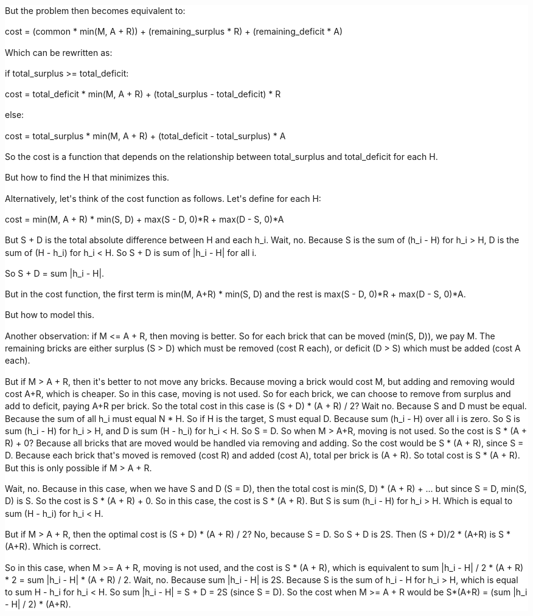 But the problem then becomes equivalent to:

cost = (common * min(M, A + R)) + (remaining_surplus * R) + (remaining_deficit * A)

Which can be rewritten as:

if total_surplus >= total_deficit:

cost = total_deficit * min(M, A + R) + (total_surplus - total_deficit) * R

else:

cost = total_surplus * min(M, A + R) + (total_deficit - total_surplus) * A

So the cost is a function that depends on the relationship between total_surplus and total_deficit for each H.

But how to find the H that minimizes this.

Alternatively, let's think of the cost function as follows. Let's define for each H:

cost = min(M, A + R) * min(S, D) + max(S - D, 0)*R + max(D - S, 0)*A

But S + D is the total absolute difference between H and each h_i. Wait, no. Because S is the sum of (h_i - H) for h_i > H, D is the sum of (H - h_i) for h_i < H. So S + D is sum of |h_i - H| for all i.

So S + D = sum |h_i - H|.

But in the cost function, the first term is min(M, A+R) * min(S, D) and the rest is max(S - D, 0)*R + max(D - S, 0)*A.

But how to model this.

Another observation: if M <= A + R, then moving is better. So for each brick that can be moved (min(S, D)), we pay M. The remaining bricks are either surplus (S > D) which must be removed (cost R each), or deficit (D > S) which must be added (cost A each).

But if M > A + R, then it's better to not move any bricks. Because moving a brick would cost M, but adding and removing would cost A+R, which is cheaper. So in this case, moving is not used. So for each brick, we can choose to remove from surplus and add to deficit, paying A+R per brick. So the total cost in this case is (S + D) * (A + R) / 2? Wait no. Because S and D must be equal. Because the sum of all h_i must equal N * H. So if H is the target, S must equal D. Because sum (h_i - H) over all i is zero. So S is sum (h_i - H) for h_i > H, and D is sum (H - h_i) for h_i < H. So S = D. So when M > A+R, moving is not used. So the cost is S * (A + R) + 0? Because all bricks that are moved would be handled via removing and adding. So the cost would be S * (A + R), since S = D. Because each brick that's moved is removed (cost R) and added (cost A), total per brick is (A + R). So total cost is S * (A + R). But this is only possible if M > A + R.

Wait, no. Because in this case, when we have S and D (S = D), then the total cost is min(S, D) * (A + R) + ... but since S = D, min(S, D) is S. So the cost is S * (A + R) + 0. So in this case, the cost is S * (A + R). But S is sum (h_i - H) for h_i > H. Which is equal to sum (H - h_i) for h_i < H.

But if M > A + R, then the optimal cost is (S + D) * (A + R) / 2? No, because S = D. So S + D is 2S. Then (S + D)/2 * (A+R) is S * (A+R). Which is correct.

So in this case, when M >= A + R, moving is not used, and the cost is S * (A + R), which is equivalent to sum |h_i - H| / 2 * (A + R) * 2 = sum |h_i - H| * (A + R) / 2. Wait, no. Because sum |h_i - H| is 2S. Because S is the sum of h_i - H for h_i > H, which is equal to sum H - h_i for h_i < H. So sum |h_i - H| = S + D = 2S (since S = D). So the cost when M >= A + R would be S*(A+R) = (sum |h_i - H| / 2) * (A+R).
